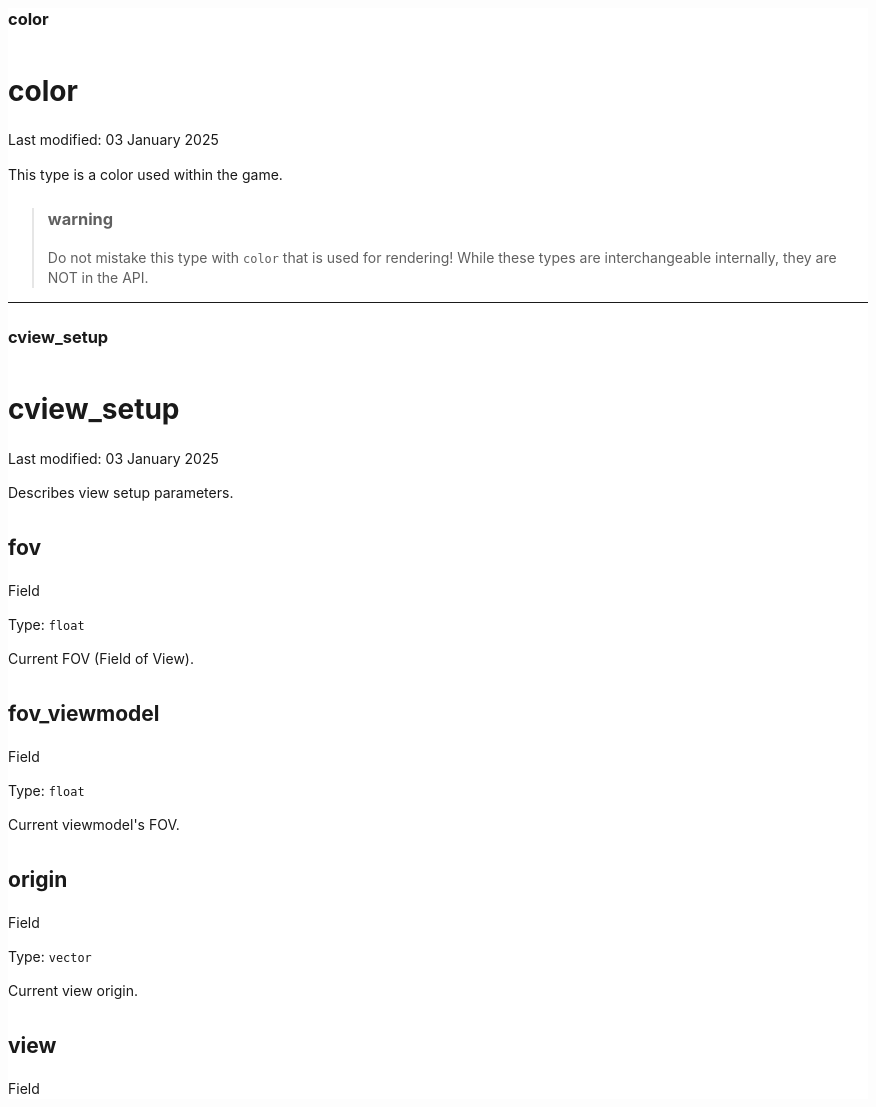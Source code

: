 

### color﻿

#  color 

Last modified: 03 January 2025 

This type is a color used within the game. 

> ###  warning 
> 
> Do not mistake this type with  ` color `  that is used for rendering! While these types are interchangeable internally, they are  NOT  in the API.

---


### cview_setup﻿

#  cview_setup 

Last modified: 03 January 2025 

Describes view setup parameters. 

##  fov   

Field 

Type: ` float `

Current FOV (Field of View). 

##  fov_viewmodel   

Field 

Type: ` float `

Current viewmodel's FOV. 

##  origin   

Field 

Type:  ` vector ` 

Current view origin. 

##  view   

Field 
